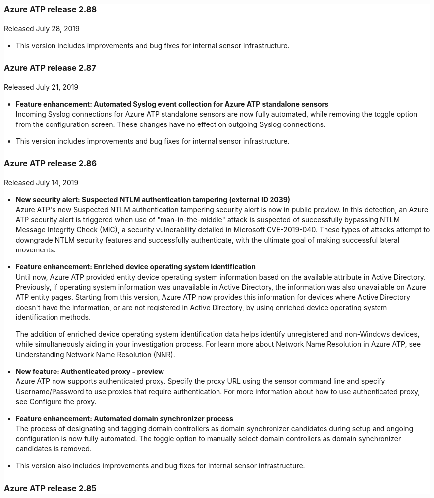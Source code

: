 ### Azure ATP release 2.88

Released July 28, 2019

- This version includes improvements and bug fixes for internal sensor infrastructure.

### Azure ATP release 2.87

Released July 21, 2019

- **Feature enhancement: Automated Syslog event collection for Azure ATP standalone sensors**  
Incoming Syslog connections for Azure ATP standalone sensors are now fully automated, while removing the toggle option from the configuration screen. These changes have no effect on outgoing Syslog connections.

- This version includes improvements and bug fixes for internal sensor infrastructure.

### Azure ATP release 2.86

Released July 14, 2019

- **New security alert: Suspected NTLM authentication tampering (external ID 2039)**  
Azure ATP's new [Suspected NTLM authentication tampering](lateral-movement-alerts.md#suspected-ntlm-authentication-tampering-external-id-2039) security alert is now in public preview.    In this detection, an Azure ATP security alert is triggered when use of "man-in-the-middle" attack is suspected of successfully bypassing NTLM Message Integrity Check (MIC), a security vulnerability detailed in Microsoft [CVE-2019-040](https://portal.msrc.microsoft.com/en-US/security-guidance/advisory/CVE-2019-1040). These types of attacks attempt to downgrade NTLM security features and successfully authenticate, with the ultimate goal of making successful lateral movements.

- **Feature enhancement: Enriched device operating system identification**  
Until now, Azure ATP provided entity device operating system information based on the available attribute in Active Directory. Previously, if operating system information was unavailable in Active Directory, the information was also unavailable on Azure ATP entity pages. Starting from this version, Azure ATP now provides this information for devices where Active Directory doesn't have the information, or are not registered in Active Directory, by using enriched device operating system identification methods.

    The addition of enriched device operating system identification data helps identify unregistered and non-Windows devices, while simultaneously aiding in your investigation process. For learn more about Network Name Resolution in Azure ATP, see [Understanding Network Name Resolution (NNR)](nnr-policy.md).  

- **New feature: Authenticated proxy - preview**  
Azure ATP now supports authenticated proxy. Specify the proxy URL using the sensor command line and specify Username/Password to use proxies that require authentication. For more information about how to use authenticated proxy, see [Configure the proxy](deploy/configure-proxy.md).

- **Feature enhancement: Automated domain synchronizer process**  
The process of designating and tagging domain controllers as domain synchronizer candidates during setup and ongoing configuration is now fully automated. The toggle option to manually select domain controllers as domain synchronizer candidates is removed.

- This version also includes improvements and bug fixes for internal sensor infrastructure.

### Azure ATP release 2.85
